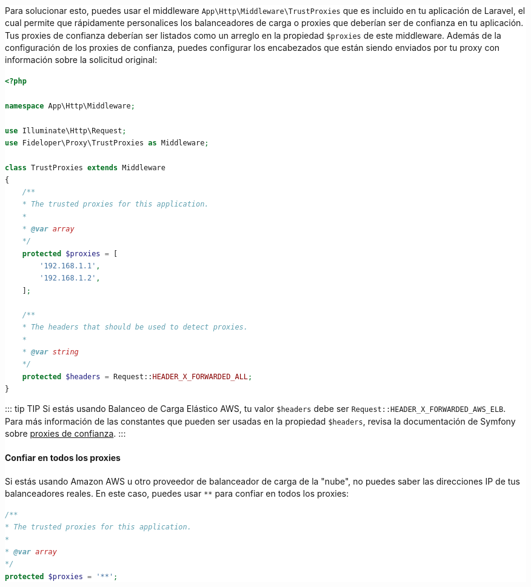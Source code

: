 Para solucionar esto, puedes usar el middleware `App\Http\Middleware\TrustProxies` que es incluido en tu aplicación de Laravel, el cual permite que rápidamente personalices los balanceadores de carga o proxies que deberían ser de confianza en tu aplicación. Tus proxies de confianza deberían ser listados como un arreglo en la propiedad `$proxies` de este middleware. Además de la configuración de los proxies de confianza, puedes configurar los encabezados que están siendo enviados por tu proxy con información sobre la solicitud original:

```php
<?php

namespace App\Http\Middleware;

use Illuminate\Http\Request;
use Fideloper\Proxy\TrustProxies as Middleware;

class TrustProxies extends Middleware
{
    /**
    * The trusted proxies for this application.
    *
    * @var array
    */
    protected $proxies = [
        '192.168.1.1',
        '192.168.1.2',
    ];

    /**
    * The headers that should be used to detect proxies.
    *
    * @var string
    */
    protected $headers = Request::HEADER_X_FORWARDED_ALL;
}
```

::: tip TIP
Si estás usando Balanceo de Carga Elástico AWS, tu valor `$headers` debe ser `Request::HEADER_X_FORWARDED_AWS_ELB`. Para más información de las constantes que pueden ser usadas en la propiedad `$headers`, revisa la documentación de Symfony sobre [proxies de confianza](https://symfony.com/doc/current/deployment/proxies.html).
:::

#### Confiar en todos los proxies

Si estás usando Amazon AWS u otro proveedor de balanceador de carga de la "nube", no puedes saber las direcciones IP de tus balanceadores reales. En este caso, puedes usar `**` para confiar en todos los proxies:

```php
/**
* The trusted proxies for this application.
*
* @var array
*/
protected $proxies = '**';
```
